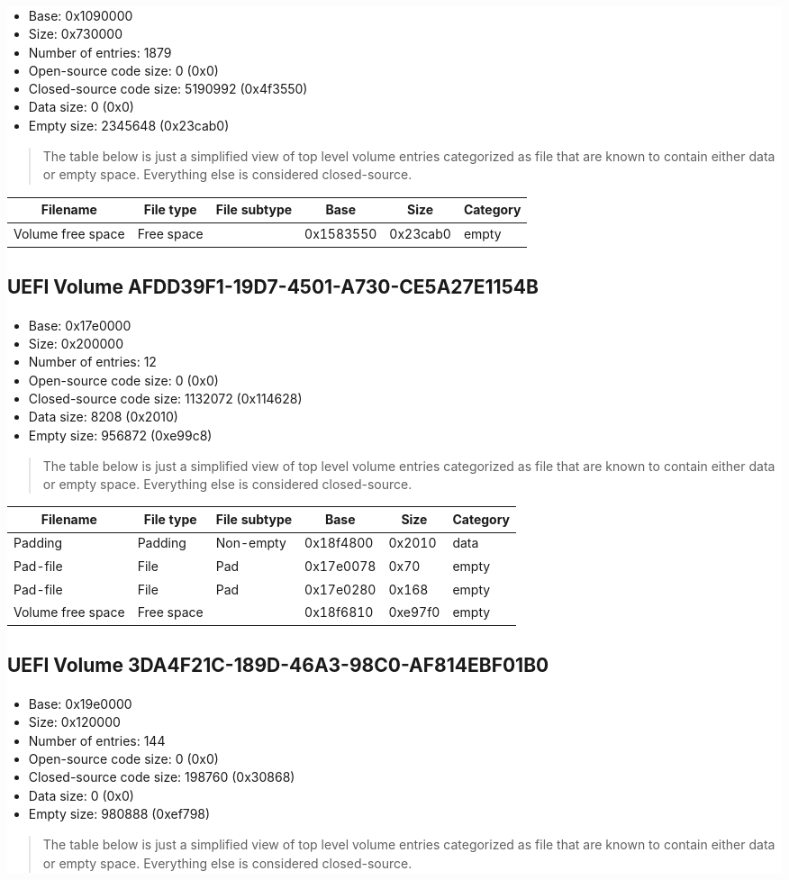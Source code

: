 * Base: 0x1090000
* Size: 0x730000
* Number of entries: 1879
* Open-source code size: 0 (0x0)
* Closed-source code size: 5190992 (0x4f3550)
* Data size: 0 (0x0)
* Empty size: 2345648 (0x23cab0)

> The table below is just a simplified view of top level volume entries
> categorized as file that are known to contain either data or empty space.
> Everything else is considered closed-source.

| Filename | File type | File subtype | Base | Size | Category |
| -------- | --------- | ------------ | ---- | ---- | -------- |
| Volume free space | Free space |  | 0x1583550 | 0x23cab0 | empty |

## UEFI Volume AFDD39F1-19D7-4501-A730-CE5A27E1154B

* Base: 0x17e0000
* Size: 0x200000
* Number of entries: 12
* Open-source code size: 0 (0x0)
* Closed-source code size: 1132072 (0x114628)
* Data size: 8208 (0x2010)
* Empty size: 956872 (0xe99c8)

> The table below is just a simplified view of top level volume entries
> categorized as file that are known to contain either data or empty space.
> Everything else is considered closed-source.

| Filename | File type | File subtype | Base | Size | Category |
| -------- | --------- | ------------ | ---- | ---- | -------- |
| Padding | Padding | Non-empty | 0x18f4800 | 0x2010 | data |
| Pad-file | File | Pad | 0x17e0078 | 0x70 | empty |
| Pad-file | File | Pad | 0x17e0280 | 0x168 | empty |
| Volume free space | Free space |  | 0x18f6810 | 0xe97f0 | empty |

## UEFI Volume 3DA4F21C-189D-46A3-98C0-AF814EBF01B0

* Base: 0x19e0000
* Size: 0x120000
* Number of entries: 144
* Open-source code size: 0 (0x0)
* Closed-source code size: 198760 (0x30868)
* Data size: 0 (0x0)
* Empty size: 980888 (0xef798)

> The table below is just a simplified view of top level volume entries
> categorized as file that are known to contain either data or empty space.
> Everything else is considered closed-source.
